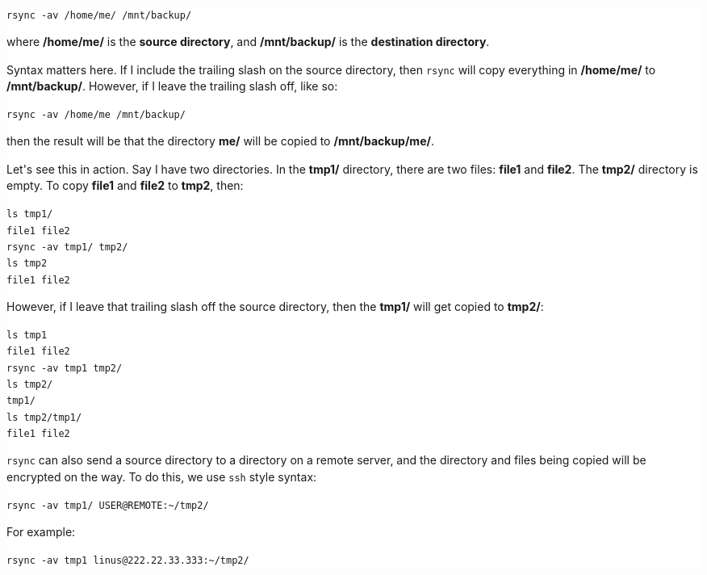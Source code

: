```
rsync -av /home/me/ /mnt/backup/
```

where **/home/me/** is the **source directory**, and **/mnt/backup/** is the **destination directory**.

Syntax matters here.
If I include the trailing slash on the source directory, then ``rsync`` will copy everything in **/home/me/** to **/mnt/backup/**.
However, if I leave the trailing slash off, like so:

```
rsync -av /home/me /mnt/backup/
```

then the result will be that the directory **me/** will be copied to **/mnt/backup/me/**.

Let's see this in action.
Say I have two directories.
In the **tmp1/** directory, there are two files: **file1** and **file2**.
The **tmp2/** directory is empty.
To copy **file1** and **file2** to **tmp2**, then:

```
ls tmp1/
file1 file2
rsync -av tmp1/ tmp2/
ls tmp2
file1 file2
```

However, if I leave that trailing slash off the source directory, then the **tmp1/** will get copied to **tmp2/**:

```
ls tmp1
file1 file2
rsync -av tmp1 tmp2/
ls tmp2/
tmp1/
ls tmp2/tmp1/
file1 file2
```

`rsync` can also send a source directory to a directory on a remote server, and the directory and files being copied will be encrypted on the way.
To do this, we use `ssh` style syntax:

```
rsync -av tmp1/ USER@REMOTE:~/tmp2/
```

For example:

```
rsync -av tmp1 linus@222.22.33.333:~/tmp2/
```
